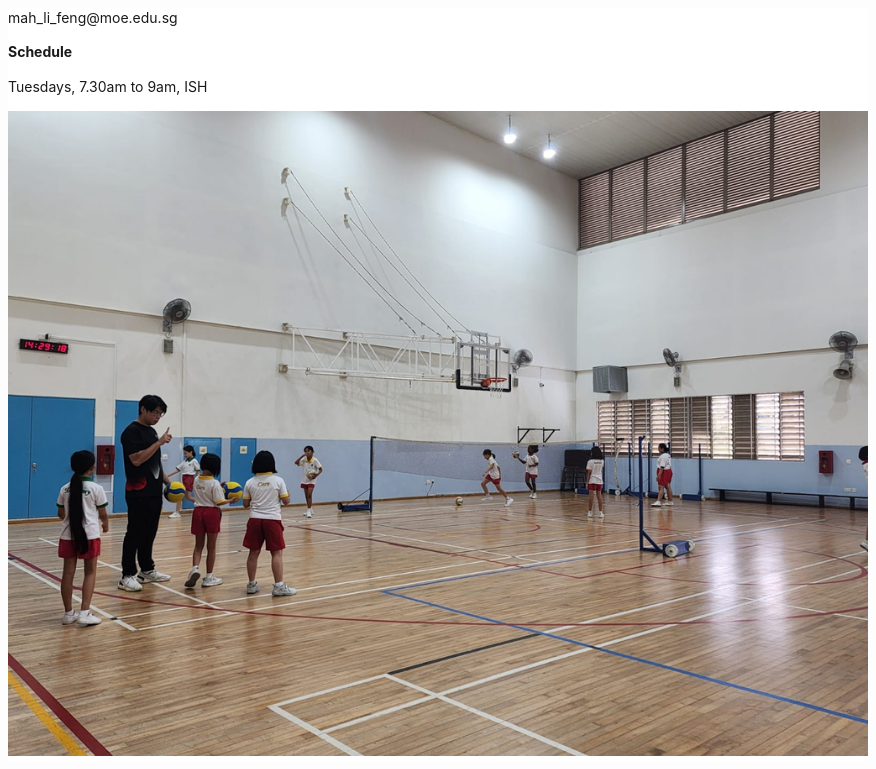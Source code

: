 <p>mah_li_feng@moe.edu.sg</p>
</td>
</tr>
</tbody>
</table>
<p><strong>Schedule</strong>
</p>
<p>Tuesdays, 7.30am to 9am, ISH</p>
<p></p>
<div class="isomer-image-wrapper">
<img style="width: 100%" height="auto" width="100%" alt="" src="/images/2024_Extra_Training.jpg">
</div>
<p></p>
<div class="isomer-image-wrapper">